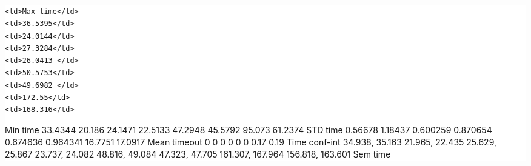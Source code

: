     <td>Max time</td>
    <td>36.5395</td>
    <td>24.0144</td>
    <td>27.3284</td>
    <td>26.0413	</td>
    <td>50.5753</td>
    <td>49.6982	</td>
    <td>172.55</td>
    <td>168.316</td>
  </tr>
  <tr>
    <td>Min time</td>
    <td>33.4344</td>
    <td>20.186</td>
    <td>24.1471</td>
    <td>22.5133</td>
    <td>47.2948</td>
    <td>45.5792	</td>
    <td>95.073</td>
    <td>61.2374</td>
  </tr>
  <tr>
    <td>STD time</td>
    <td>0.56678</td>
    <td>1.18437</td>
    <td>0.600259	</td>
    <td>0.870654</td>
    <td>0.674636	</td>
    <td>0.964341</td>
    <td>16.7751</td>
    <td>17.0917</td>
  </tr>
  <tr>
    <td>Mean timeout</td>
    <td>0</td>
    <td>0</td>
    <td>0</td>
    <td>0</td>
    <td>0</td>
    <td>0</td>
    <td>0.17</td>
    <td>0.19</td>
  </tr>
  <tr>
    <td>Time conf-int</td>
    <td>34.938,
35.163</td>
    <td>21.965,
22.435</td>
    <td>25.629,
25.867</td>
    <td>23.737,
24.082</td>
    <td>48.816,
49.084</td>
    <td>47.323,
47.705</td>
    <td>161.307,
167.964</td>
    <td>156.818,
163.601</td>
  </tr>
  <tr>
    <td>Sem time</td>